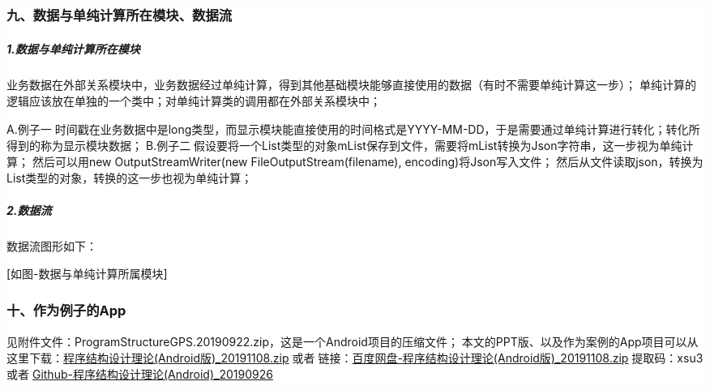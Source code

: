 ### 九、数据与单纯计算所在模块、数据流

##### 1.数据与单纯计算所在模块
业务数据在外部关系模块中，业务数据经过单纯计算，得到其他基础模块能够直接使用的数据（有时不需要单纯计算这一步）；
单纯计算的逻辑应该放在单独的一个类中；对单纯计算类的调用都在外部关系模块中；

A.例子一
时间戳在业务数据中是long类型，而显示模块能直接使用的时间格式是YYYY-MM-DD，于是需要通过单纯计算进行转化；转化所得到的称为显示模块数据；
B.例子二
假设要将一个List<Bean>类型的对象mList保存到文件，需要将mList转换为Json字符串，这一步视为单纯计算；
然后可以用new OutputStreamWriter(new FileOutputStream(filename), encoding)将Json写入文件；
然后从文件读取json，转换为List<Bean>类型的对象，转换的这一步也视为单纯计算；

##### 2.数据流
数据流图形如下：

[如图-数据与单纯计算所属模块]

### 十、作为例子的App

见附件文件：ProgramStructureGPS.20190922.zip，这是一个Android项目的压缩文件；
本文的PPT版、以及作为案例的App项目可以从这里下载：[程序结构设计理论(Android版)_20191108.zip](https://download.csdn.net/download/definedone/11965738)
或者
链接：[百度网盘-程序结构设计理论(Android版)_20191108.zip](https://pan.baidu.com/s/1BtcNGpvTnwTIoek-WRAA5Q)
提取码：xsu3
或者
[Github-程序结构设计理论(Android)_20190926](https://github.com/definedone/Internal-Structure-and-External-Relations-Architecture-Pattern)
